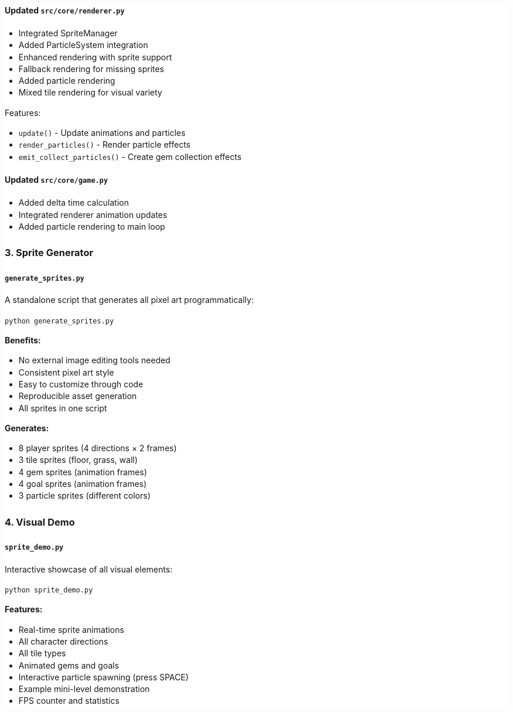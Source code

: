 #### Updated `src/core/renderer.py`
- Integrated SpriteManager
- Added ParticleSystem integration
- Enhanced rendering with sprite support
- Fallback rendering for missing sprites
- Added particle rendering
- Mixed tile rendering for visual variety

Features:
- `update()` - Update animations and particles
- `render_particles()` - Render particle effects
- `emit_collect_particles()` - Create gem collection effects

#### Updated `src/core/game.py`
- Added delta time calculation
- Integrated renderer animation updates
- Added particle rendering to main loop

### 3. Sprite Generator

#### `generate_sprites.py`
A standalone script that generates all pixel art programmatically:

```bash
python generate_sprites.py
```

**Benefits:**
- No external image editing tools needed
- Consistent pixel art style
- Easy to customize through code
- Reproducible asset generation
- All sprites in one script

**Generates:**
- 8 player sprites (4 directions × 2 frames)
- 3 tile sprites (floor, grass, wall)
- 4 gem sprites (animation frames)
- 4 goal sprites (animation frames)
- 3 particle sprites (different colors)

### 4. Visual Demo

#### `sprite_demo.py`
Interactive showcase of all visual elements:

```bash
python sprite_demo.py
```

**Features:**
- Real-time sprite animations
- All character directions
- All tile types
- Animated gems and goals
- Interactive particle spawning (press SPACE)
- Example mini-level demonstration
- FPS counter and statistics
